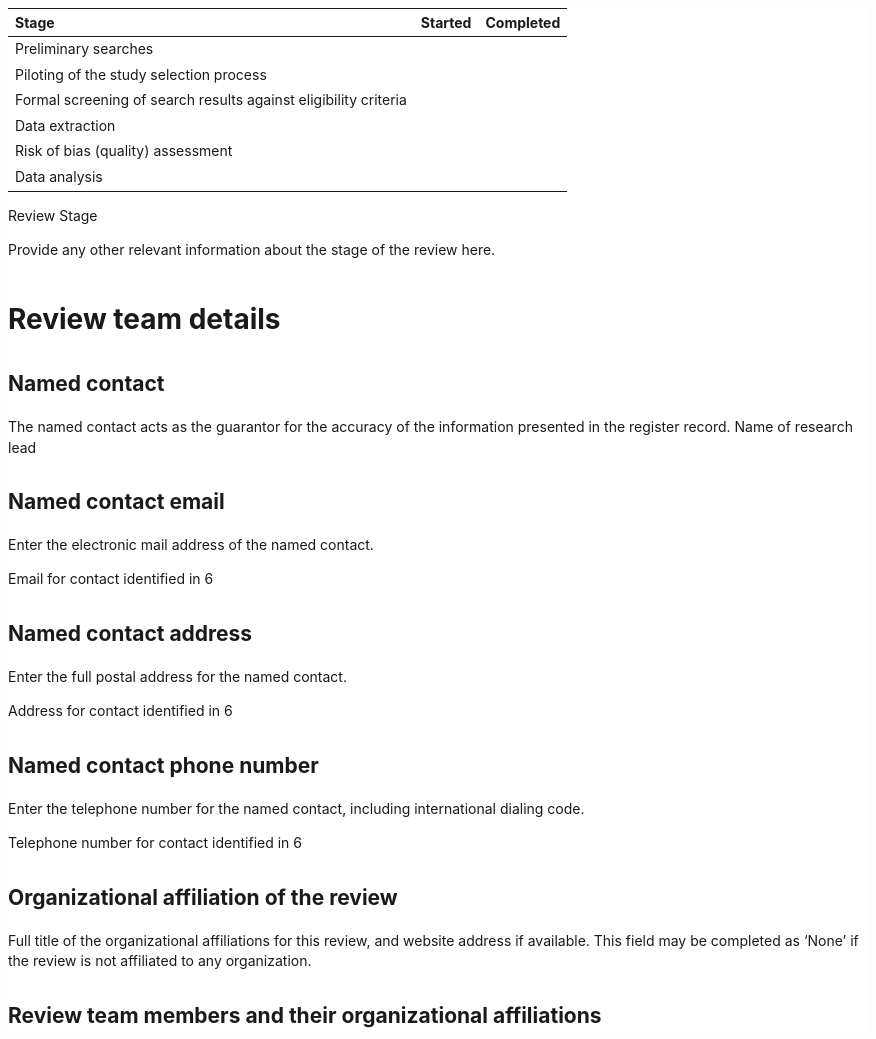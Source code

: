 | Stage                                                           | Started | Completed |
| :-------------------------------------------------------------- | :------ | :-------- |
| Preliminary searches                                            |         |           |
| Piloting of the study selection process                         |         |           |
| Formal screening of search results against eligibility criteria |         |           |
| Data extraction                                                 |         |           |
| Risk of bias (quality) assessment                               |         |           |
| Data analysis                                                   |         |           |

Review Stage

Provide any other relevant information about the stage of the review
here.

# Review team details

## Named contact

The named contact acts as the guarantor for the accuracy of the
information presented in the register record. Name of research lead

## Named contact email

Enter the electronic mail address of the named contact.

Email for contact identified in 6

## Named contact address

Enter the full postal address for the named contact.

Address for contact identified in 6

## Named contact phone number

Enter the telephone number for the named contact, including
international dialing code.

Telephone number for contact identified in 6

## Organizational affiliation of the review

Full title of the organizational affiliations for this review, and
website address if available. This field may be completed as ‘None’ if
the review is not affiliated to any organization.

## Review team members and their organizational affiliations
